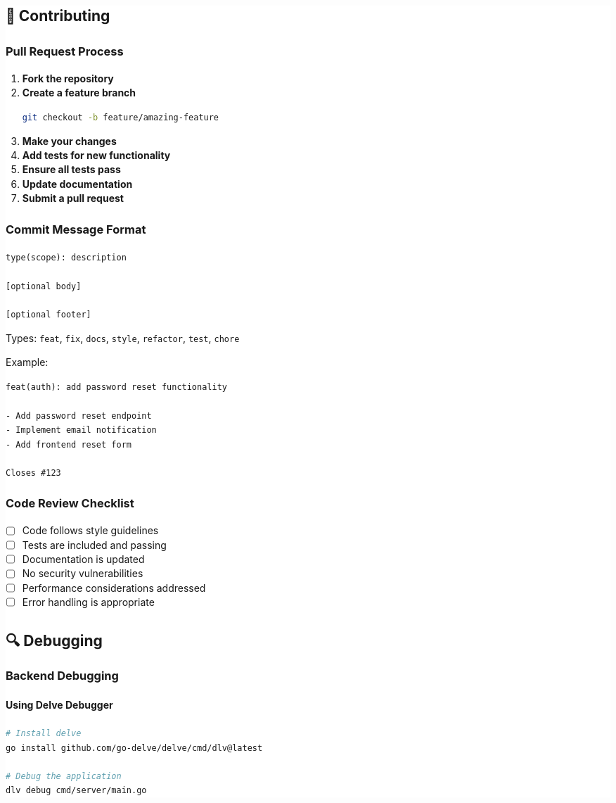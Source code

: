 ## 🤝 Contributing

### Pull Request Process

1. **Fork the repository**
2. **Create a feature branch**
   ```bash
   git checkout -b feature/amazing-feature
   ```
3. **Make your changes**
4. **Add tests for new functionality**
5. **Ensure all tests pass**
6. **Update documentation**
7. **Submit a pull request**

### Commit Message Format

```
type(scope): description

[optional body]

[optional footer]
```

Types: `feat`, `fix`, `docs`, `style`, `refactor`, `test`, `chore`

Example:
```
feat(auth): add password reset functionality

- Add password reset endpoint
- Implement email notification
- Add frontend reset form

Closes #123
```

### Code Review Checklist

- [ ] Code follows style guidelines
- [ ] Tests are included and passing
- [ ] Documentation is updated
- [ ] No security vulnerabilities
- [ ] Performance considerations addressed
- [ ] Error handling is appropriate

## 🔍 Debugging

### Backend Debugging

#### Using Delve Debugger
```bash
# Install delve
go install github.com/go-delve/delve/cmd/dlv@latest

# Debug the application
dlv debug cmd/server/main.go
```
